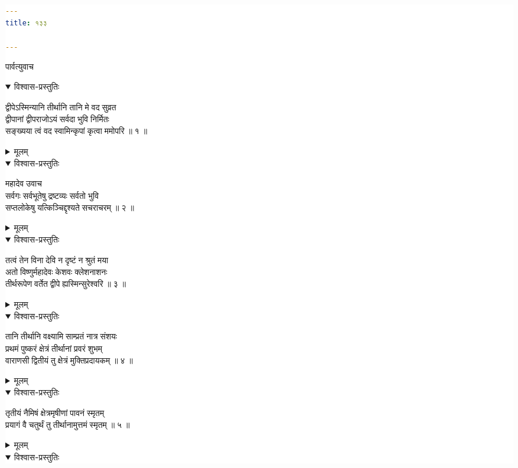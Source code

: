 ```yaml
---
title: १३३

---
```

पार्वत्युवाच  

<details open><summary>विश्वास-प्रस्तुतिः</summary>

द्वीपेऽस्मिन्यानि तीर्थानि तानि मे वद सुव्रत  
द्वीपानां द्वीपराजोऽयं सर्वदा भुवि निर्मितः  
सङ्ख्यया त्वं वद स्वामिन्कृपां कृत्वा ममोपरि ॥ १ ॥
</details>

<details><summary>मूलम्</summary></details>



<details open><summary>विश्वास-प्रस्तुतिः</summary>

महादेव उवाच  
सर्वगः सर्वभूतेषु द्रष्टव्यः सर्वतो भुवि  
सप्तलोकेषु यत्किञ्चिद्दृश्यते सचराचरम् ॥ २ ॥
</details>

<details><summary>मूलम्</summary></details>



<details open><summary>विश्वास-प्रस्तुतिः</summary>

तत्वं तेन विना देवि न दृष्टं न श्रुतं मया  
अतो विष्णुर्महादेवः केशवः क्लेशनाशनः  
तीर्थरूपेण वर्तेत द्वीपे ह्यस्मिन्सुरेश्वरि ॥ ३ ॥
</details>

<details><summary>मूलम्</summary></details>



<details open><summary>विश्वास-प्रस्तुतिः</summary>

तानि तीर्थानि वक्ष्यामि साम्प्रतं नात्र संशयः  
प्रथमं पुष्करं क्षेत्रं तीर्थानां प्रवरं शुभम्  
वाराणसी द्वितीयं तु क्षेत्रं मुक्तिप्रदायकम् ॥ ४ ॥
</details>

<details><summary>मूलम्</summary></details>



<details open><summary>विश्वास-प्रस्तुतिः</summary>

तृतीयं नैमिषं क्षेत्रमृषीणां पावनं स्मृतम्  
प्रयागं वै चतुर्थं तु तीर्थानामुत्तमं स्मृतम् ॥ ५ ॥
</details>

<details><summary>मूलम्</summary></details>



<details open><summary>विश्वास-प्रस्तुतिः</summary>
